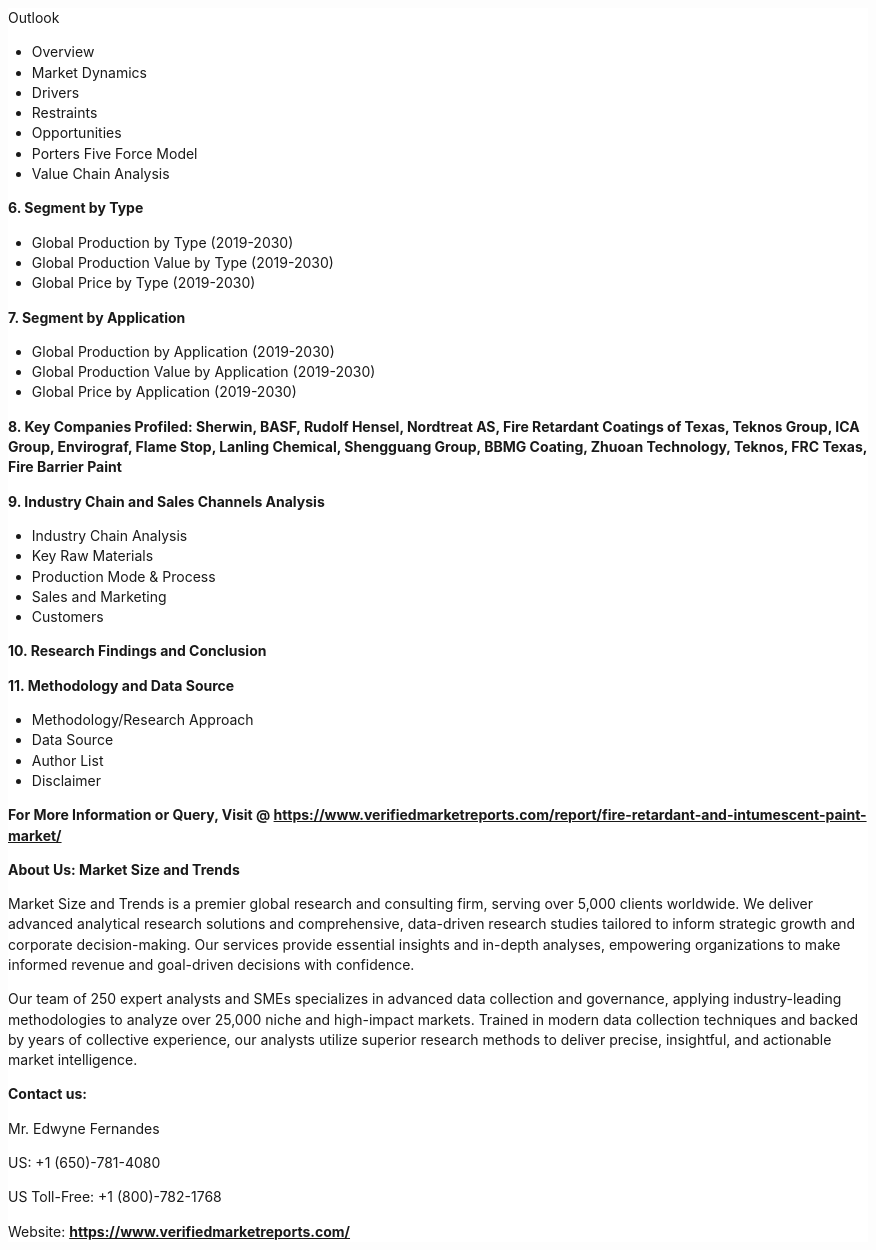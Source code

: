 Outlook</strong></p><ul><li>Overview</li><li>Market Dynamics</li><li>Drivers</li><li>Restraints</li><li>Opportunities</li><li>Porters Five Force Model</li><li>Value Chain Analysis&nbsp;</li></ul><p><strong>6. Segment by Type</strong></p><ul><li>Global Production by Type (2019-2030)</li><li>Global Production Value by Type (2019-2030)</li><li>Global Price by Type (2019-2030)</li></ul><p><strong>7. Segment by Application</strong></p><ul><li>Global Production by Application (2019-2030)</li><li>Global Production Value by Application (2019-2030)</li><li>Global Price by Application (2019-2030)</li></ul><p><strong>8. Key Companies Profiled: Sherwin, BASF, Rudolf Hensel, Nordtreat AS, Fire Retardant Coatings of Texas, Teknos Group, ICA Group, Envirograf, Flame Stop, Lanling Chemical, Shengguang Group, BBMG Coating, Zhuoan Technology, Teknos, FRC Texas, Fire Barrier Paint</strong></p><p><strong>9. Industry Chain and Sales Channels Analysis</strong></p><ul><li>Industry Chain Analysis</li><li>Key Raw Materials</li><li>Production Mode &amp; Process</li><li>Sales and Marketing</li><li>Customers</li></ul><p><strong>10. Research Findings and Conclusion</strong></p><p><strong>11. Methodology and Data Source</strong></p><ul><li>Methodology/Research Approach</li><li>Data Source</li><li>Author List</li><li>Disclaimer</li></ul></p><p><strong>For More Information or Query, Visit @ <a href="https://www.verifiedmarketreports.com/report/fire-retardant-and-intumescent-paint-market/">https://www.verifiedmarketreports.com/report/fire-retardant-and-intumescent-paint-market/</a></strong></p><p><strong>About Us: Market Size and Trends</strong></p><p>Market Size and Trends is a premier global research and consulting firm, serving over 5,000 clients worldwide. We deliver advanced analytical research solutions and comprehensive, data-driven research studies tailored to inform strategic growth and corporate decision-making. Our services provide essential insights and in-depth analyses, empowering organizations to make informed revenue and goal-driven decisions with confidence.</p><p>Our team of 250 expert analysts and SMEs specializes in advanced data collection and governance, applying industry-leading methodologies to analyze over 25,000 niche and high-impact markets. Trained in modern data collection techniques and backed by years of collective experience, our analysts utilize superior research methods to deliver precise, insightful, and actionable market intelligence.</p><p><strong>Contact us:</strong></p><p>Mr. Edwyne Fernandes</p><p>US: +1 (650)-781-4080</p><p>US Toll-Free: +1 (800)-782-1768</p><p>Website: <strong><a href="https://www.verifiedmarketreports.com/">https://www.verifiedmarketreports.com/</a></strong></p>
